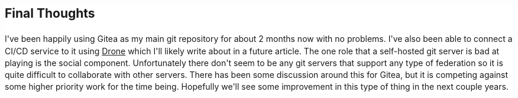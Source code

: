 ## Final Thoughts

I've been happily using Gitea as my main git repository for about 2 months now
with no problems. I've also been able to connect a CI/CD service to it using
[Drone](https://drone.io) which I'll likely write about in a future article.
The one role that a self-hosted git server is bad at playing is the social
component. Unfortunately there don't seem to be any git servers that support
any type of federation so it is quite difficult to collaborate with other
servers. There has been some discussion around this for Gitea, but it is
competing against some higher priority work for the time being. Hopefully we'll
see some improvement in this type of thing in the next couple years.

